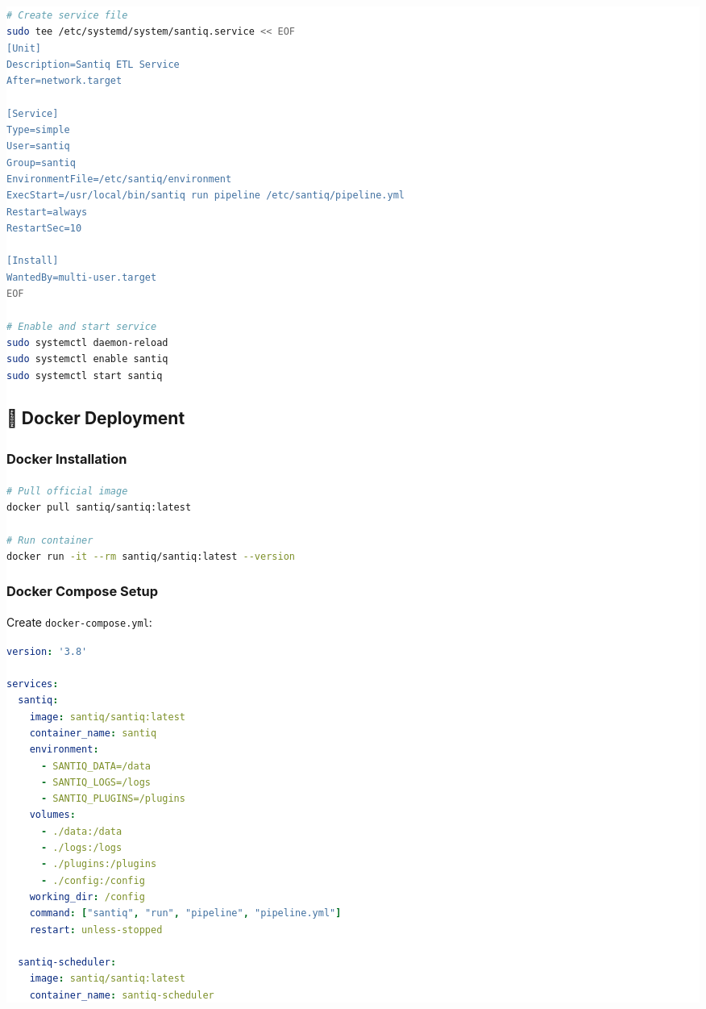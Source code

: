 ```bash
# Create service file
sudo tee /etc/systemd/system/santiq.service << EOF
[Unit]
Description=Santiq ETL Service
After=network.target

[Service]
Type=simple
User=santiq
Group=santiq
EnvironmentFile=/etc/santiq/environment
ExecStart=/usr/local/bin/santiq run pipeline /etc/santiq/pipeline.yml
Restart=always
RestartSec=10

[Install]
WantedBy=multi-user.target
EOF

# Enable and start service
sudo systemctl daemon-reload
sudo systemctl enable santiq
sudo systemctl start santiq
```

## 🐳 Docker Deployment

### Docker Installation

```bash
# Pull official image
docker pull santiq/santiq:latest

# Run container
docker run -it --rm santiq/santiq:latest --version
```

### Docker Compose Setup

Create `docker-compose.yml`:

```yaml
version: '3.8'

services:
  santiq:
    image: santiq/santiq:latest
    container_name: santiq
    environment:
      - SANTIQ_DATA=/data
      - SANTIQ_LOGS=/logs
      - SANTIQ_PLUGINS=/plugins
    volumes:
      - ./data:/data
      - ./logs:/logs
      - ./plugins:/plugins
      - ./config:/config
    working_dir: /config
    command: ["santiq", "run", "pipeline", "pipeline.yml"]
    restart: unless-stopped

  santiq-scheduler:
    image: santiq/santiq:latest
    container_name: santiq-scheduler
```